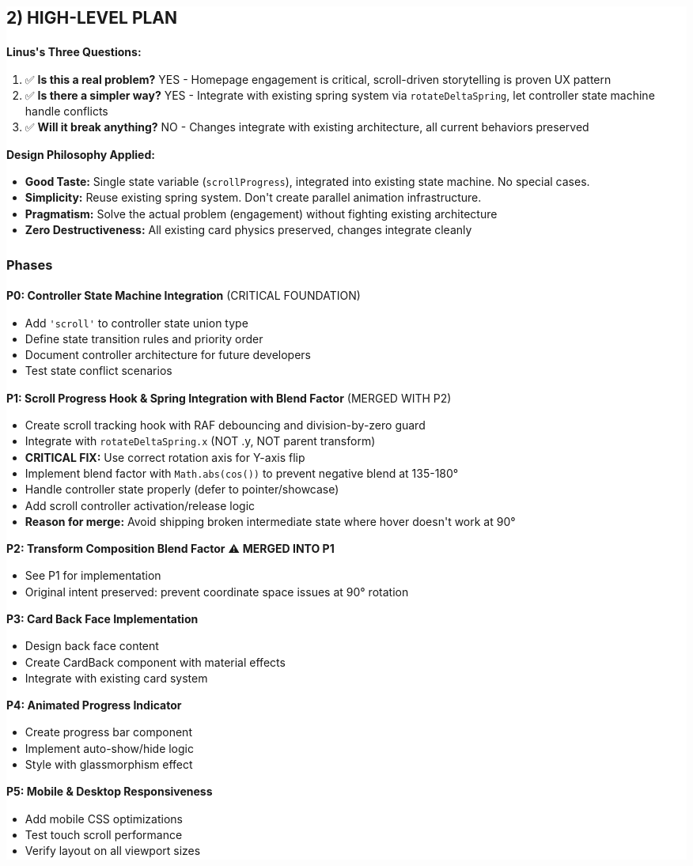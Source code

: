 
## 2) HIGH-LEVEL PLAN

**Linus's Three Questions:**
1. ✅ **Is this a real problem?** YES - Homepage engagement is critical, scroll-driven storytelling is proven UX pattern
2. ✅ **Is there a simpler way?** YES - Integrate with existing spring system via `rotateDeltaSpring`, let controller state machine handle conflicts
3. ✅ **Will it break anything?** NO - Changes integrate with existing architecture, all current behaviors preserved

**Design Philosophy Applied:**
- **Good Taste:** Single state variable (`scrollProgress`), integrated into existing state machine. No special cases.
- **Simplicity:** Reuse existing spring system. Don't create parallel animation infrastructure.
- **Pragmatism:** Solve the actual problem (engagement) without fighting existing architecture
- **Zero Destructiveness:** All existing card physics preserved, changes integrate cleanly

### Phases

**P0: Controller State Machine Integration** (CRITICAL FOUNDATION)
- Add `'scroll'` to controller state union type
- Define state transition rules and priority order
- Document controller architecture for future developers
- Test state conflict scenarios

**P1: Scroll Progress Hook & Spring Integration with Blend Factor** (MERGED WITH P2)
- Create scroll tracking hook with RAF debouncing and division-by-zero guard
- Integrate with `rotateDeltaSpring.x` (NOT .y, NOT parent transform)
- **CRITICAL FIX:** Use correct rotation axis for Y-axis flip
- Implement blend factor with `Math.abs(cos())` to prevent negative blend at 135-180°
- Handle controller state properly (defer to pointer/showcase)
- Add scroll controller activation/release logic
- **Reason for merge:** Avoid shipping broken intermediate state where hover doesn't work at 90°

**P2: Transform Composition Blend Factor** ⚠️ **MERGED INTO P1**
- See P1 for implementation
- Original intent preserved: prevent coordinate space issues at 90° rotation

**P3: Card Back Face Implementation**
- Design back face content
- Create CardBack component with material effects
- Integrate with existing card system

**P4: Animated Progress Indicator**
- Create progress bar component
- Implement auto-show/hide logic
- Style with glassmorphism effect

**P5: Mobile & Desktop Responsiveness**
- Add mobile CSS optimizations
- Test touch scroll performance
- Verify layout on all viewport sizes

